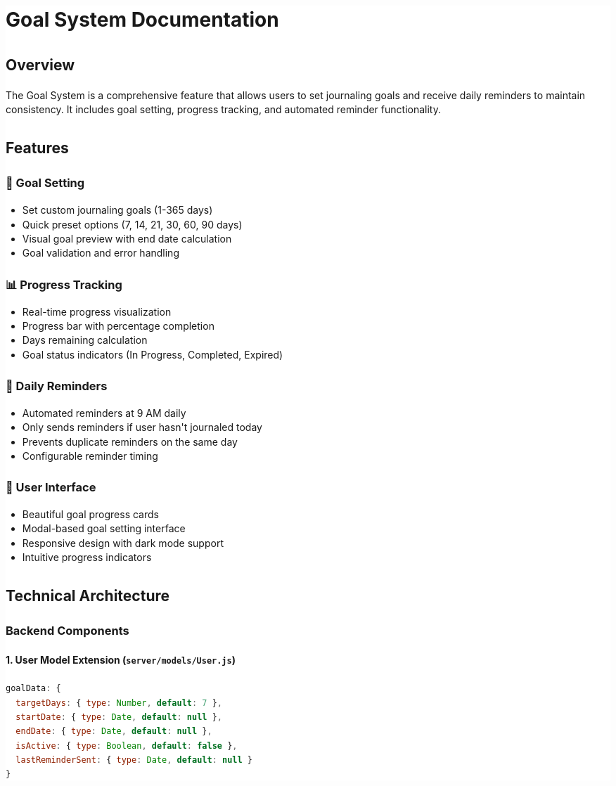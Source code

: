# Goal System Documentation

## Overview

The Goal System is a comprehensive feature that allows users to set journaling goals and receive daily reminders to maintain consistency. It includes goal setting, progress tracking, and automated reminder functionality.

## Features

### 🎯 Goal Setting
- Set custom journaling goals (1-365 days)
- Quick preset options (7, 14, 21, 30, 60, 90 days)
- Visual goal preview with end date calculation
- Goal validation and error handling

### 📊 Progress Tracking
- Real-time progress visualization
- Progress bar with percentage completion
- Days remaining calculation
- Goal status indicators (In Progress, Completed, Expired)

### 🔔 Daily Reminders
- Automated reminders at 9 AM daily
- Only sends reminders if user hasn't journaled today
- Prevents duplicate reminders on the same day
- Configurable reminder timing

### 🎨 User Interface
- Beautiful goal progress cards
- Modal-based goal setting interface
- Responsive design with dark mode support
- Intuitive progress indicators

## Technical Architecture

### Backend Components

#### 1. User Model Extension (`server/models/User.js`)
```javascript
goalData: {
  targetDays: { type: Number, default: 7 },
  startDate: { type: Date, default: null },
  endDate: { type: Date, default: null },
  isActive: { type: Boolean, default: false },
  lastReminderSent: { type: Date, default: null }
}
```
